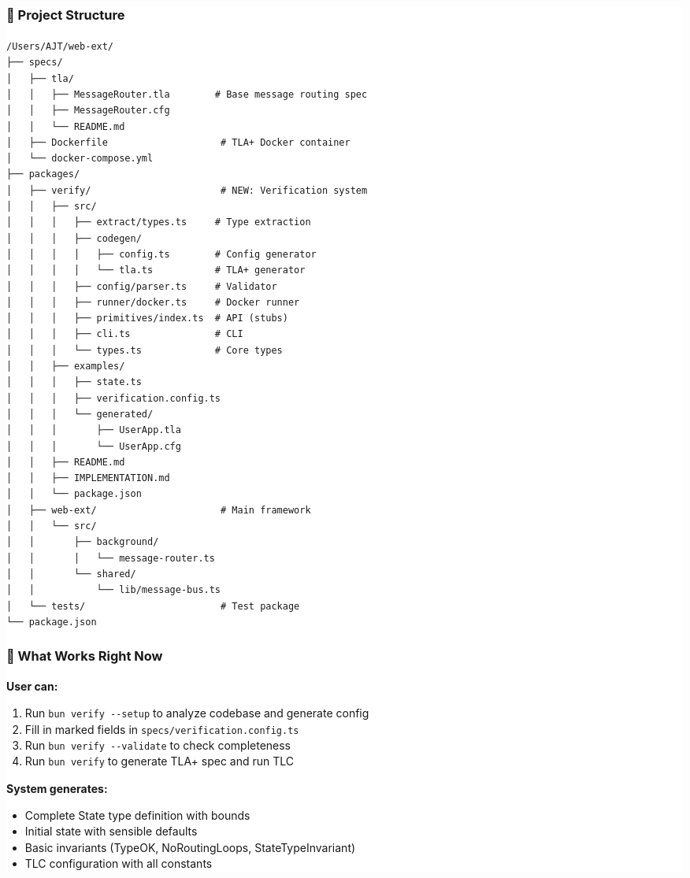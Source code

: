 ### 📁 Project Structure

```
/Users/AJT/web-ext/
├── specs/
│   ├── tla/
│   │   ├── MessageRouter.tla        # Base message routing spec
│   │   ├── MessageRouter.cfg
│   │   └── README.md
│   ├── Dockerfile                    # TLA+ Docker container
│   └── docker-compose.yml
├── packages/
│   ├── verify/                       # NEW: Verification system
│   │   ├── src/
│   │   │   ├── extract/types.ts     # Type extraction
│   │   │   ├── codegen/
│   │   │   │   ├── config.ts        # Config generator
│   │   │   │   └── tla.ts           # TLA+ generator
│   │   │   ├── config/parser.ts     # Validator
│   │   │   ├── runner/docker.ts     # Docker runner
│   │   │   ├── primitives/index.ts  # API (stubs)
│   │   │   ├── cli.ts               # CLI
│   │   │   └── types.ts             # Core types
│   │   ├── examples/
│   │   │   ├── state.ts
│   │   │   ├── verification.config.ts
│   │   │   └── generated/
│   │   │       ├── UserApp.tla
│   │   │       └── UserApp.cfg
│   │   ├── README.md
│   │   ├── IMPLEMENTATION.md
│   │   └── package.json
│   ├── web-ext/                      # Main framework
│   │   └── src/
│   │       ├── background/
│   │       │   └── message-router.ts
│   │       └── shared/
│   │           └── lib/message-bus.ts
│   └── tests/                        # Test package
└── package.json
```

### 🎯 What Works Right Now

**User can:**
1. Run `bun verify --setup` to analyze codebase and generate config
2. Fill in marked fields in `specs/verification.config.ts`
3. Run `bun verify --validate` to check completeness
4. Run `bun verify` to generate TLA+ spec and run TLC

**System generates:**
- Complete State type definition with bounds
- Initial state with sensible defaults
- Basic invariants (TypeOK, NoRoutingLoops, StateTypeInvariant)
- TLC configuration with all constants
